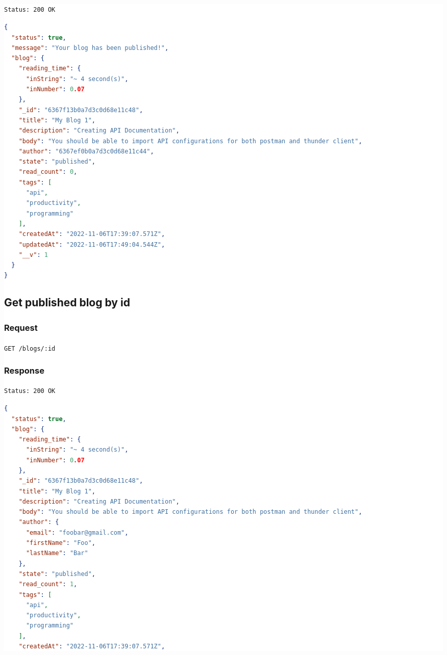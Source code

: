     Status: 200 OK

```json
{
  "status": true,
  "message": "Your blog has been published!",
  "blog": {
    "reading_time": {
      "inString": "~ 4 second(s)",
      "inNumber": 0.07
    },
    "_id": "6367f13b0a7d3c0d68e11c48",
    "title": "My Blog 1",
    "description": "Creating API Documentation",
    "body": "You should be able to import API configurations for both postman and thunder client",
    "author": "6367ef0b0a7d3c0d68e11c44",
    "state": "published",
    "read_count": 0,
    "tags": [
      "api",
      "productivity",
      "programming"
    ],
    "createdAt": "2022-11-06T17:39:07.571Z",
    "updatedAt": "2022-11-06T17:49:04.544Z",
    "__v": 1
  }
}
```

## Get published blog by id

### Request

`GET /blogs/:id`

### Response

    Status: 200 OK

```json
{
  "status": true,
  "blog": {
    "reading_time": {
      "inString": "~ 4 second(s)",
      "inNumber": 0.07
    },
    "_id": "6367f13b0a7d3c0d68e11c48",
    "title": "My Blog 1",
    "description": "Creating API Documentation",
    "body": "You should be able to import API configurations for both postman and thunder client",
    "author": {
      "email": "foobar@gmail.com",
      "firstName": "Foo",
      "lastName": "Bar"
    },
    "state": "published",
    "read_count": 1,
    "tags": [
      "api",
      "productivity",
      "programming"
    ],
    "createdAt": "2022-11-06T17:39:07.571Z",
```